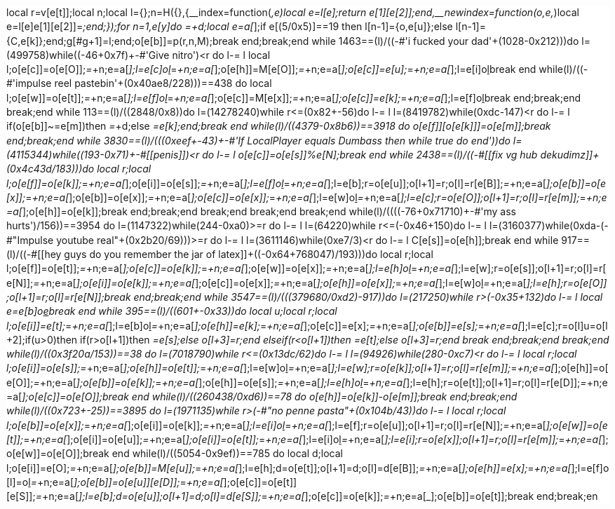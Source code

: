 local r=v[e[t]];local n;local l={};n=H({},{__index=function(_,e)local e=l[e];return e[1][e[2]];end,__newindex=function(o,e,_)local e=l[e]e[1][e[2]]=_;end;});for n=1,e[y]do _=_+d;local e=a[_];if e[(5/0x5)]==19 then l[n-1]={o,e[u]};else l[n-1]={C,e[k]};end;g[#g+1]=l;end;o[e[b]]=p(r,n,M);break end;break;end while 1463==(l)/((-#'i fucked your dad'+(1028-0x212)))do l=(499758)while((-46+0x7f)+-#'Give nitro')<r do l-= l local l;o[e[c]]=o[e[O]];_=_+n;e=a[_];l=e[c]o[l](U(o,l+d,e[u]))_=_+n;e=a[_];o[e[h]]=M[e[O]];_=_+n;e=a[_];o[e[c]]=e[u];_=_+n;e=a[_];l=e[i]o[l](o[l+d])break end while(l)/((-#'impulse reel pastebin'+(0x40ae8/228)))==438 do local l;o[e[w]]=o[e[t]];_=_+n;e=a[_];l=e[f]o[l](U(o,l+d,e[k]))_=_+n;e=a[_];o[e[c]]=M[e[x]];_=_+n;e=a[_];o[e[c]]=e[k];_=_+n;e=a[_];l=e[f]o[l](o[l+d])break end;break;end break;end while 113==(l)/((2848/0x8))do l=(14278240)while r<=(0x82+-56)do l-= l l=(8419782)while(0xdc-147)<r do l-= l if(o[e[b]]~=e[m])then _=_+d;else _=e[k];end;break end while(l)/((4379-0x8b6))==3918 do o[e[f]][o[e[k]]]=o[e[m]];break end;break;end while 3830==(l)/(((0xeef+-43)+-#'If LocalPlayer equals Dumbass then while true do end'))do l=(4115344)while((193-0x71)+-#[[penis]])<r do l-= l o[e[c]]=o[e[s]]%e[N];break end while 2438==(l)/((-#[[fix vg hub dekudimz]]+(0x4c43d/183)))do local r;local l;o[e[f]]=o[e[k]];_=_+n;e=a[_];o[e[i]]=o[e[s]];_=_+n;e=a[_];l=e[f]o[l](U(o,l+d,e[x]))_=_+n;e=a[_];l=e[b];r=o[e[u]];o[l+1]=r;o[l]=r[e[B]];_=_+n;e=a[_];o[e[b]]=o[e[x]];_=_+n;e=a[_];o[e[b]]=o[e[x]];_=_+n;e=a[_];o[e[c]]=o[e[x]];_=_+n;e=a[_];l=e[w]o[l](U(o,l+d,e[x]))_=_+n;e=a[_];l=e[c];r=o[e[O]];o[l+1]=r;o[l]=r[e[m]];_=_+n;e=a[_];o[e[h]]=o[e[k]];break end;break;end break;end break;end break;end while(l)/((((-76+0x71710)+-#'my ass hurts')/156))==3954 do l=(1147322)while(244-0xa0)>=r do l-= l l=(64220)while r<=(-0x46+150)do l-= l l=(3160377)while(0xda-(-#"Impulse youtube real"+(0x2b20/69)))>=r do l-= l l=(3611146)while(0xe7/3)<r do l-= l C[e[s]]=o[e[h]];break end while 917==(l)/((-#[[hey guys do you remember the jar of latex]]+((-0x64+768047)/193)))do local r;local l;o[e[f]]=o[e[t]];_=_+n;e=a[_];o[e[c]]=o[e[k]];_=_+n;e=a[_];o[e[w]]=o[e[x]];_=_+n;e=a[_];l=e[h]o[l](U(o,l+d,e[x]))_=_+n;e=a[_];l=e[w];r=o[e[s]];o[l+1]=r;o[l]=r[e[N]];_=_+n;e=a[_];o[e[i]]=o[e[k]];_=_+n;e=a[_];o[e[c]]=o[e[x]];_=_+n;e=a[_];o[e[h]]=o[e[x]];_=_+n;e=a[_];l=e[w]o[l](U(o,l+d,e[O]))_=_+n;e=a[_];l=e[h];r=o[e[O]];o[l+1]=r;o[l]=r[e[N]];break end;break;end while 3547==(l)/(((379680/0xd2)-917))do l=(217250)while r>(-0x35+132)do l-= l local e=e[b]o[e](o[e+d])break end while 395==(l)/((601+-0x33))do local u;local r;local l;o[e[i]]=e[t];_=_+n;e=a[_];l=e[b]o[l](o[l+d])_=_+n;e=a[_];o[e[h]]=e[k];_=_+n;e=a[_];o[e[c]]=e[x];_=_+n;e=a[_];o[e[b]]=e[s];_=_+n;e=a[_];l=e[c];r=o[l]u=o[l+2];if(u>0)then if(r>o[l+1])then _=e[s];else o[l+3]=r;end elseif(r<o[l+1])then _=e[t];else o[l+3]=r;end break end;break;end break;end while(l)/((0x3f20a/153))==38 do l=(7018790)while r<=(0x13dc/62)do l-= l l=(94926)while(280-0xc7)<r do l-= l local r;local l;o[e[i]]=o[e[s]];_=_+n;e=a[_];o[e[h]]=o[e[t]];_=_+n;e=a[_];l=e[w]o[l](U(o,l+d,e[t]))_=_+n;e=a[_];l=e[w];r=o[e[k]];o[l+1]=r;o[l]=r[e[m]];_=_+n;e=a[_];o[e[h]]=o[e[O]];_=_+n;e=a[_];o[e[b]]=o[e[k]];_=_+n;e=a[_];o[e[h]]=o[e[s]];_=_+n;e=a[_];l=e[h]o[l](U(o,l+d,e[x]))_=_+n;e=a[_];l=e[h];r=o[e[t]];o[l+1]=r;o[l]=r[e[D]];_=_+n;e=a[_];o[e[c]]=o[e[O]];break end while(l)/((260438/0xd6))==78 do o[e[h]]=o[e[k]]-o[e[m]];break end;break;end while(l)/((0x723+-25))==3895 do l=(1971135)while r>(-#"no penne pasta"+(0x104b/43))do l-= l local r;local l;o[e[b]]=o[e[x]];_=_+n;e=a[_];o[e[i]]=o[e[k]];_=_+n;e=a[_];l=e[i]o[l](U(o,l+d,e[x]))_=_+n;e=a[_];l=e[f];r=o[e[u]];o[l+1]=r;o[l]=r[e[N]];_=_+n;e=a[_];o[e[w]]=o[e[t]];_=_+n;e=a[_];o[e[i]]=o[e[u]];_=_+n;e=a[_];o[e[i]]=o[e[t]];_=_+n;e=a[_];l=e[i]o[l](U(o,l+d,e[k]))_=_+n;e=a[_];l=e[i];r=o[e[x]];o[l+1]=r;o[l]=r[e[m]];_=_+n;e=a[_];o[e[w]]=o[e[O]];break end while(l)/((5054-0x9ef))==785 do local d;local l;o[e[i]]=e[O];_=_+n;e=a[_];o[e[b]]=M[e[u]];_=_+n;e=a[_];l=e[h];d=o[e[t]];o[l+1]=d;o[l]=d[e[B]];_=_+n;e=a[_];o[e[h]]=e[x];_=_+n;e=a[_];l=e[f]o[l]=o[l](U(o,l+n,e[u]))_=_+n;e=a[_];o[e[b]]=o[e[u]][e[D]];_=_+n;e=a[_];o[e[c]]=o[e[t]][e[S]];_=_+n;e=a[_];l=e[b];d=o[e[u]];o[l+1]=d;o[l]=d[e[S]];_=_+n;e=a[_];o[e[c]]=o[e[k]];_=_+n;e=a[_];o[e[b]]=o[e[t]];break end;break;en